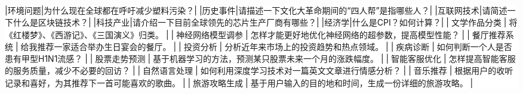|环境问题|为什么现在全球都在呼吁减少塑料污染？|
|历史事件|请描述一下文化大革命期间的“四人帮”是指哪些人？|
|互联网技术|请简述一下什么是区块链技术？|
|科技产业|请介绍一下目前全球领先的芯片生产厂商有哪些？|
|经济学|什么是CPI？如何计算？|
| 文学作品分类 | 将《红楼梦》、《西游记》、《三国演义》归类。 |
| 神经网络模型调参 | 怎样才能更好地优化神经网络的超参数，提高模型性能？ |
| 餐厅推荐系统 | 给我推荐一家适合举办生日宴会的餐厅。 |
| 投资分析 | 分析近年来市场上的投资趋势和热点领域。 |
| 疾病诊断 | 如何判断一个人是否患有甲型H1N1流感？ |
| 股票走势预测 | 基于机器学习的方法，预测某只股票未来一个月的涨跌幅度。 |
| 智能客服优化 | 怎样提高智能客服的服务质量，减少不必要的回访？ |
| 自然语言处理 | 如何利用深度学习技术对一篇英文文章进行情感分析？ |
| 音乐推荐 | 根据用户的收听记录和喜好，为其推荐下一首可能喜欢的歌曲。 |
| 旅游攻略生成 | 基于用户输入的目的地和时间，生成一份详细的旅游攻略。 |

